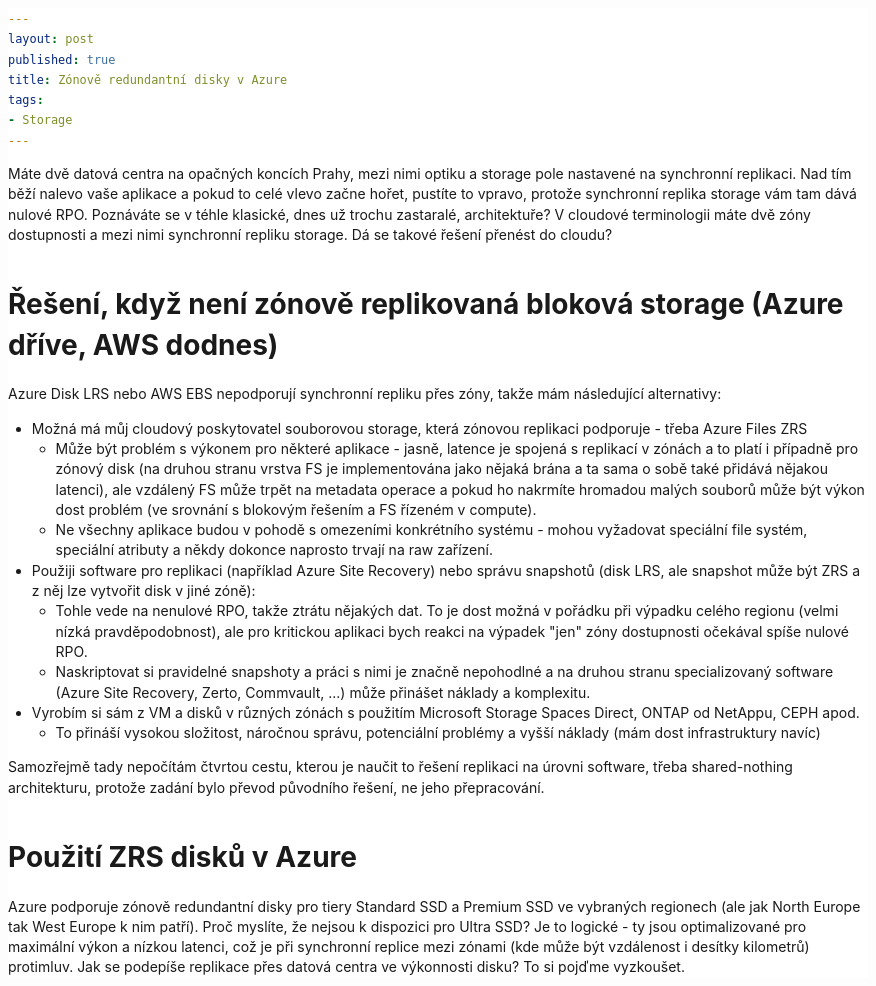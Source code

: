 ```yaml
---
layout: post
published: true
title: Zónově redundantní disky v Azure
tags:
- Storage
---
```

Máte dvě datová centra na opačných koncích Prahy, mezi nimi optiku a storage pole nastavené na synchronní replikaci. Nad tím běží nalevo vaše aplikace a pokud to celé vlevo začne hořet, pustíte to vpravo, protože synchronní replika storage vám tam dává nulové RPO. Poznáváte se v téhle klasické, dnes už trochu zastaralé, architektuře? V cloudové terminologii máte dvě zóny dostupnosti a mezi nimi synchronní repliku storage. Dá se takové řešení přenést do cloudu?

# Řešení, když není zónově replikovaná bloková storage (Azure dříve, AWS dodnes)
Azure Disk LRS nebo AWS EBS nepodporují synchronní repliku přes zóny, takže mám následující alternativy:
- Možná má můj cloudový poskytovatel souborovou storage, která zónovou replikaci podporuje - třeba Azure Files ZRS
  - Může být problém s výkonem pro některé aplikace - jasně, latence je spojená s replikací v zónách a to platí i případně pro zónový disk (na druhou stranu vrstva FS je implementována jako nějaká brána a ta sama o sobě také přidává nějakou latenci), ale vzdálený FS může trpět na metadata operace a pokud ho nakrmíte hromadou malých souborů může být výkon dost problém (ve srovnání s blokovým řešením a FS řízeném v compute).
  - Ne všechny aplikace budou v pohodě s omezeními konkrétního systému - mohou vyžadovat speciální file systém, speciální atributy a někdy dokonce naprosto trvají na raw zařízení.
- Použiji software pro replikaci (například Azure Site Recovery) nebo správu snapshotů (disk LRS, ale snapshot může být ZRS a z něj lze vytvořit disk v jiné zóně):
  - Tohle vede na nenulové RPO, takže ztrátu nějakých dat. To je dost možná v pořádku při výpadku celého regionu (velmi nízká pravděpodobnost), ale pro kritickou aplikaci bych reakci na výpadek "jen" zóny dostupnosti očekával spíše nulové RPO.
  - Naskriptovat si pravidelné snapshoty a práci s nimi je značně nepohodlné a na druhou stranu specializovaný software (Azure Site Recovery, Zerto, Commvault, ...) může přinášet náklady a komplexitu.
- Vyrobím si sám z VM a disků v různých zónách s použitím Microsoft Storage Spaces Direct, ONTAP od NetAppu, CEPH apod. 
  - To přináší vysokou složitost, náročnou správu, potenciální problémy a vyšší náklady (mám dost infrastruktury navíc)

Samozřejmě tady nepočítám čtvrtou cestu, kterou je naučit to řešení replikaci na úrovni software, třeba shared-nothing architekturu, protože zadání bylo převod původního řešení, ne jeho přepracování.

# Použití ZRS disků v Azure
Azure podporuje zónově redundantní disky pro tiery Standard SSD a Premium SSD ve vybraných regionech (ale jak North Europe tak West Europe k nim patří). Proč myslíte, že nejsou k dispozici pro Ultra SSD? Je to logické - ty jsou optimalizované pro maximální výkon a nízkou latenci, což je při synchronní replice mezi zónami (kde může být vzdálenost i desítky kilometrů) protimluv. Jak se podepíše replikace přes datová centra ve výkonnosti disku? To si pojďme vyzkoušet.
